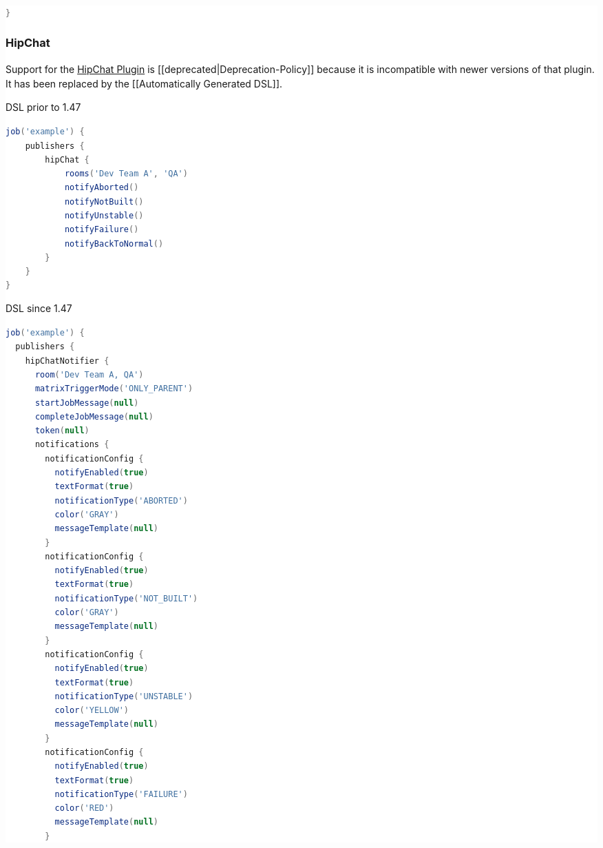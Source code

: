 ```groovy
}
```

### HipChat

Support for the [HipChat Plugin](https://wiki.jenkins-ci.org/display/JENKINS/HipChat+Plugin) is
[[deprecated|Deprecation-Policy]] because it is incompatible with newer versions of that plugin. It has been replaced by
the [[Automatically Generated DSL]].

DSL prior to 1.47
```groovy
job('example') {
    publishers {
        hipChat {
            rooms('Dev Team A', 'QA')
            notifyAborted()
            notifyNotBuilt()
            notifyUnstable()
            notifyFailure()
            notifyBackToNormal()
        }
    }
}
```

DSL since 1.47
```groovy
job('example') {
  publishers {
    hipChatNotifier {
      room('Dev Team A, QA')
      matrixTriggerMode('ONLY_PARENT')
      startJobMessage(null)
      completeJobMessage(null)
      token(null)
      notifications {
        notificationConfig {
          notifyEnabled(true)
          textFormat(true)
          notificationType('ABORTED')
          color('GRAY')
          messageTemplate(null)
        }
        notificationConfig {
          notifyEnabled(true)
          textFormat(true)
          notificationType('NOT_BUILT')
          color('GRAY')
          messageTemplate(null)
        }
        notificationConfig {
          notifyEnabled(true)
          textFormat(true)
          notificationType('UNSTABLE')
          color('YELLOW')
          messageTemplate(null)
        }
        notificationConfig {
          notifyEnabled(true)
          textFormat(true)
          notificationType('FAILURE')
          color('RED')
          messageTemplate(null)
        }
```